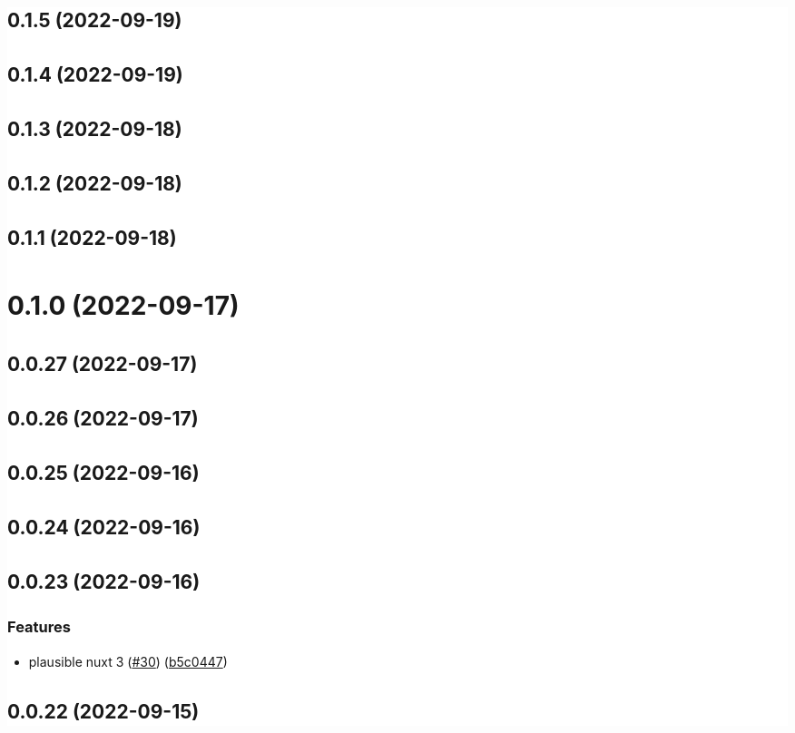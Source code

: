 

## 0.1.5 (2022-09-19)



## 0.1.4 (2022-09-19)



## 0.1.3 (2022-09-18)



## 0.1.2 (2022-09-18)



## 0.1.1 (2022-09-18)



# 0.1.0 (2022-09-17)



## 0.0.27 (2022-09-17)



## 0.0.26 (2022-09-17)



## 0.0.25 (2022-09-16)



## 0.0.24 (2022-09-16)



## 0.0.23 (2022-09-16)


### Features

* plausible nuxt 3 ([#30](https://github.com/huntersofbook/huntersofbook/issues/30)) ([b5c0447](https://github.com/huntersofbook/huntersofbook/commit/b5c0447d09b6c4a043001b6bdf7ace87951d88ab))



## 0.0.22 (2022-09-15)
